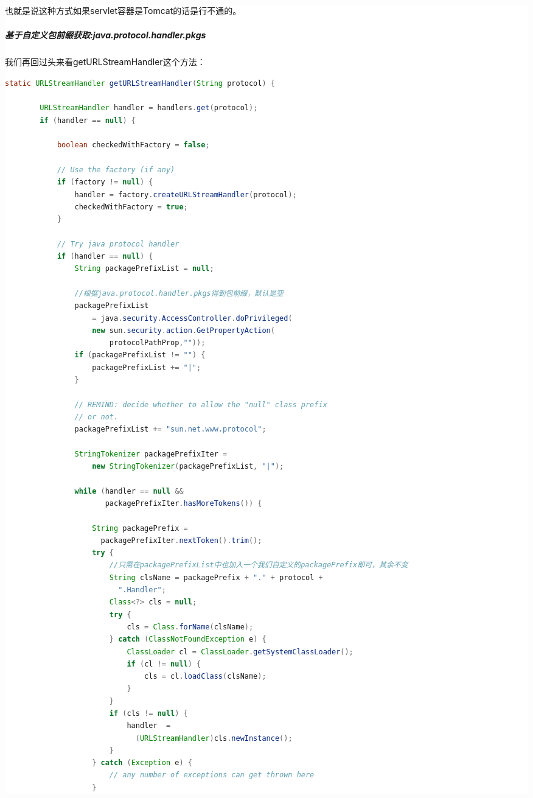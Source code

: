 也就是说这种方式如果servlet容器是Tomcat的话是行不通的。

#####  基于⾃定义包前缀获取:java.protocol.handler.pkgs

我们再回过头来看getURLStreamHandler这个方法：

~~~Java
static URLStreamHandler getURLStreamHandler(String protocol) {

        URLStreamHandler handler = handlers.get(protocol);
        if (handler == null) {

            boolean checkedWithFactory = false;

            // Use the factory (if any)
            if (factory != null) {
                handler = factory.createURLStreamHandler(protocol);
                checkedWithFactory = true;
            }

            // Try java protocol handler
            if (handler == null) {
                String packagePrefixList = null;

              	//根据java.protocol.handler.pkgs得到包前缀，默认是空
                packagePrefixList
                    = java.security.AccessController.doPrivileged(
                    new sun.security.action.GetPropertyAction(
                        protocolPathProp,""));
                if (packagePrefixList != "") {
                    packagePrefixList += "|";
                }

                // REMIND: decide whether to allow the "null" class prefix
                // or not.
                packagePrefixList += "sun.net.www.protocol";

                StringTokenizer packagePrefixIter =
                    new StringTokenizer(packagePrefixList, "|");

                while (handler == null &&
                       packagePrefixIter.hasMoreTokens()) {

                    String packagePrefix =
                      packagePrefixIter.nextToken().trim();
                    try {
                      	//只需在packagePrefixList中也加入一个我们自定义的packagePrefix即可，其余不变
                        String clsName = packagePrefix + "." + protocol +
                          ".Handler";
                        Class<?> cls = null;
                        try {
                            cls = Class.forName(clsName);
                        } catch (ClassNotFoundException e) {
                            ClassLoader cl = ClassLoader.getSystemClassLoader();
                            if (cl != null) {
                                cls = cl.loadClass(clsName);
                            }
                        }
                        if (cls != null) {
                            handler  =
                              (URLStreamHandler)cls.newInstance();
                        }
                    } catch (Exception e) {
                        // any number of exceptions can get thrown here
                    }
~~~